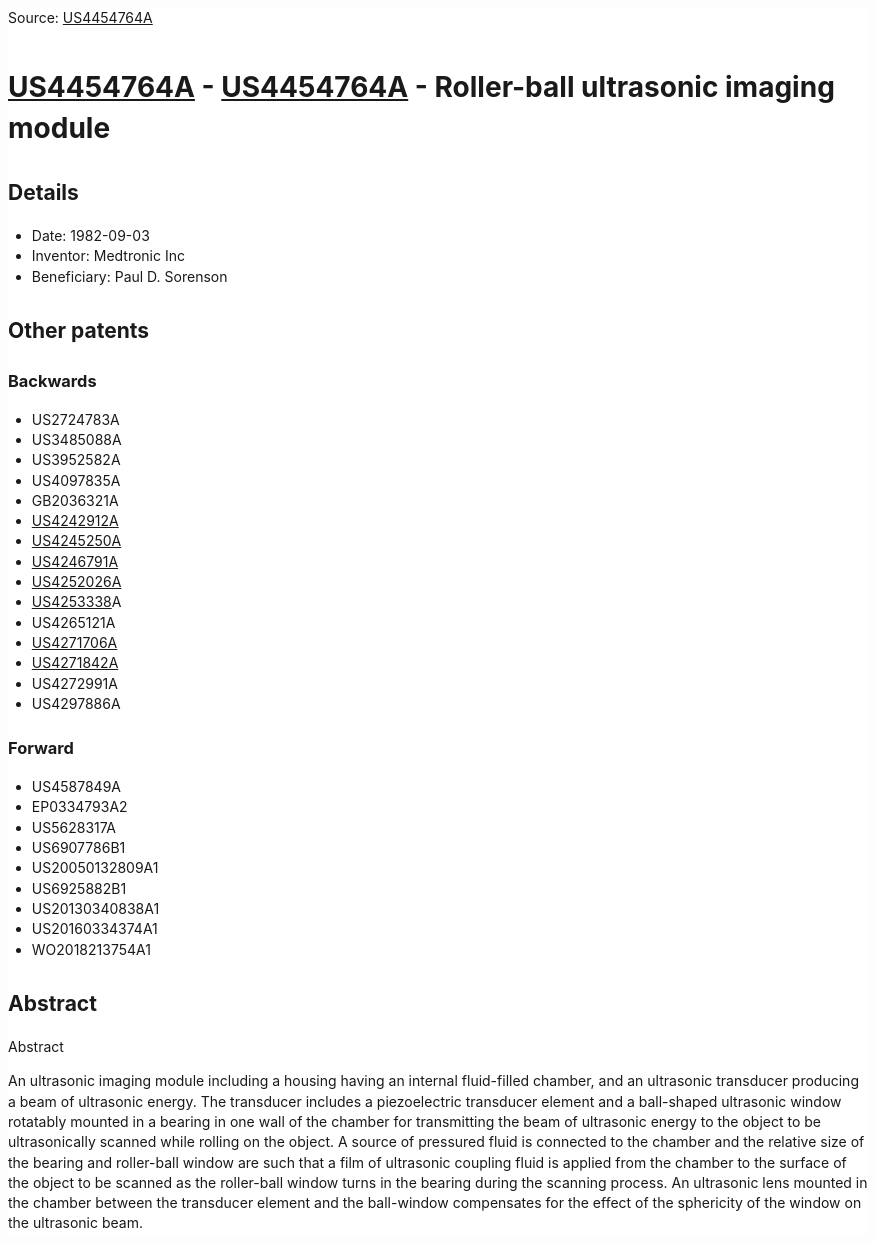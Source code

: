 Source: [US4454764A](https://patents.google.com/patent/US4454764A)

# [US4454764A](US4454764A.md) - [US4454764A](US4454764A.md) - Roller-ball ultrasonic imaging module

## Details

* Date: 1982-09-03
* Inventor: Medtronic Inc
* Beneficiary: Paul D. Sorenson

## Other patents

### Backwards
 * US2724783A
 * US3485088A
 * US3952582A
 * US4097835A
 * GB2036321A
 * [US4242912A](US4242912A.md)
 * [US4245250A](US4245250A.md)
 * [US4246791A](US4246791A.md)
 * [US4252026A](US4252026A.md)
 * [US4253338](US4253338.md)A
 * US4265121A
 * [US4271706A](US4271706A.md)
 * [US4271842A](US4271842A.md)
 * US4272991A
 * US4297886A
### Forward
 * US4587849A
 * EP0334793A2
 * US5628317A
 * US6907786B1
 * US20050132809A1
 * US6925882B1
 * US20130340838A1
 * US20160334374A1
 * WO2018213754A1
## Abstract

Abstract

An ultrasonic imaging module including a housing having an internal fluid-filled chamber, and an ultrasonic transducer producing a beam of ultrasonic energy. The transducer includes a piezoelectric transducer element and a ball-shaped ultrasonic window rotatably mounted in a bearing in one wall of the chamber for transmitting the beam of ultrasonic energy to the object to be ultrasonically scanned while rolling on the object. A source of pressured fluid is connected to the chamber and the relative size of the bearing and roller-ball window are such that a film of ultrasonic coupling fluid is applied from the chamber to the surface of the object to be scanned as the roller-ball window turns in the bearing during the scanning process. An ultrasonic lens mounted in the chamber between the transducer element and the ball-window compensates for the effect of the sphericity of the window on the ultrasonic beam.
